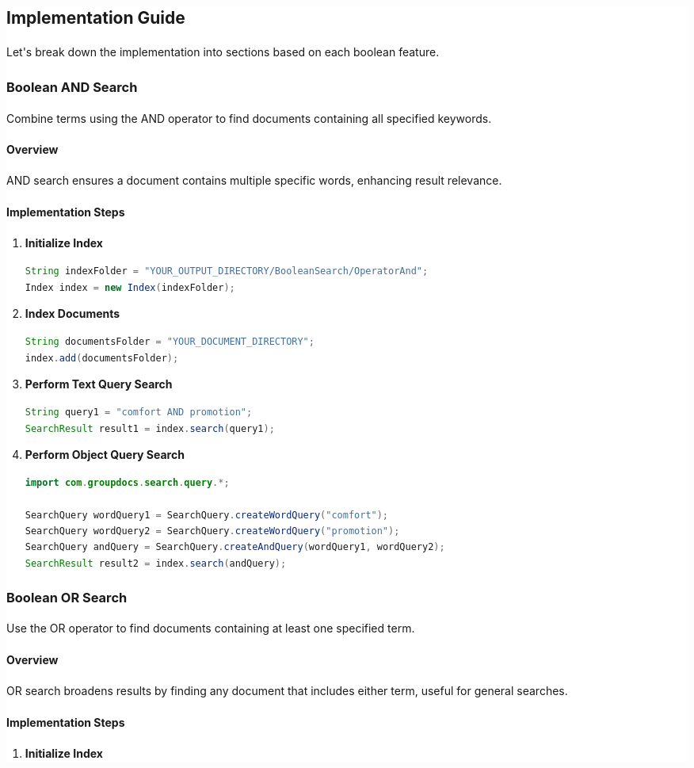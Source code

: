 ## Implementation Guide

Let's break down the implementation into sections based on each boolean feature.

### Boolean AND Search

Combine terms using the AND operator to find documents containing all specified keywords.

#### Overview

AND search ensures a document contains multiple specific words, enhancing result relevance.

#### Implementation Steps

1. **Initialize Index**

   ```java
   String indexFolder = "YOUR_OUTPUT_DIRECTORY/BooleanSearch/OperatorAnd";
   Index index = new Index(indexFolder);
   ```

2. **Index Documents**

   ```java
   String documentsFolder = "YOUR_DOCUMENT_DIRECTORY";
   index.add(documentsFolder);
   ```

3. **Perform Text Query Search**

   ```java
   String query1 = "comfort AND promotion";
   SearchResult result1 = index.search(query1);
   ```

4. **Perform Object Query Search**

   ```java
   import com.groupdocs.search.query.*;

   SearchQuery wordQuery1 = SearchQuery.createWordQuery("comfort");
   SearchQuery wordQuery2 = SearchQuery.createWordQuery("promotion");
   SearchQuery andQuery = SearchQuery.createAndQuery(wordQuery1, wordQuery2);
   SearchResult result2 = index.search(andQuery);
   ```

### Boolean OR Search

Use the OR operator to find documents containing at least one specified term.

#### Overview

OR search broadens results by finding any document that includes either term, useful for general searches.

#### Implementation Steps

1. **Initialize Index**
